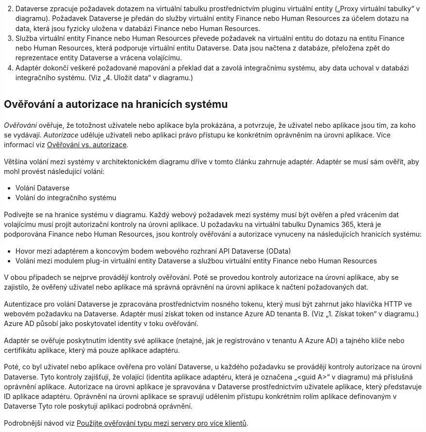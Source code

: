 2. Dataverse zpracuje požadavek dotazem na virtuální tabulku prostřednictvím pluginu virtuální entity („Proxy virtuální tabulky“ v diagramu). Požadavek Dataverse je předán do služby virtuální entity Finance nebo Human Resources za účelem dotazu na data, která jsou fyzicky uložena v databázi Finance nebo Human Resources.
3. Služba virtuální entity Finance nebo Human Resources převede požadavek na virtuální entitu do dotazu na entitu Finance nebo Human Resources, která podporuje virtuální entitu Dataverse. Data jsou načtena z databáze, přeložena zpět do reprezentace entity Dataverse a vrácena volajícímu.
4. Adaptér dokončí veškeré požadované mapování a překlad dat a zavolá integračnímu systému, aby data uchoval v databázi integračního systému. (Viz „4. Uložit data“ v diagramu.)

## <a name="authentication-and-authorization-at-system-boundaries"></a>Ověřování a autorizace na hranicích systému

*Ověřování* ověřuje, že totožnost uživatele nebo aplikace byla prokázána, a potvrzuje, že uživatel nebo aplikace jsou tím, za koho se vydávají. *Autorizace* uděluje uživateli nebo aplikaci právo přístupu ke konkrétním oprávněním na úrovni aplikace. Více informací viz [Ověřování vs. autorizace](/azure/active-directory/develop/authentication-vs-authorization).

Většina volání mezi systémy v architektonickém diagramu dříve v tomto článku zahrnuje adaptér. Adaptér se musí sám ověřit, aby mohl provést následující volání:

- Volání Dataverse
- Volání do integračního systému

Podívejte se na hranice systému v diagramu. Každý webový požadavek mezi systémy musí být ověřen a před vrácením dat volajícímu musí projít autorizační kontroly na úrovni aplikace. U požadavku na virtuální tabulku Dynamics 365, která je podporována Finance nebo Human Resources, jsou kontroly ověřování a autorizace vynuceny na následujících hranicích systému:

- Hovor mezi adaptérem a koncovým bodem webového rozhraní API Dataverse (OData)
- Volání mezi modulem plug-in virtuální entity Dataverse a službou virtuální entity Finance nebo Human Resources

V obou případech se nejprve provádějí kontroly ověřování. Poté se provedou kontroly autorizace na úrovni aplikace, aby se zajistilo, že ověřený uživatel nebo aplikace má správná oprávnění na úrovni aplikace k načtení požadovaných dat.

Autentizace pro volání Dataverse je zpracována prostřednictvím nosného tokenu, který musí být zahrnut jako hlavička HTTP ve webovém požadavku na Dataverse. Adaptér musí získat token od instance Azure AD tenanta B. (Viz „1. Získat token“ v diagramu.) Azure AD působí jako poskytovatel identity v toku ověřování.

Adaptér se ověřuje poskytnutím identity své aplikace (netajné, jak je registrováno v tenantu A Azure AD) a tajného klíče nebo certifikátu aplikace, který má pouze aplikace adaptéru.

Poté, co byl uživatel nebo aplikace ověřena pro volání Dataverse, u každého požadavku se provádějí kontroly autorizace na úrovni Dataverse. Tyto kontroly zajišťují, že volající (identita aplikace adaptéru, která je označena „\<guid A\>“ v diagramu) má příslušná oprávnění aplikace. Autorizace na úrovni aplikace je spravována v Dataverse prostřednictvím uživatele aplikace, který představuje ID aplikace adaptéru. Oprávnění na úrovni aplikace se spravují udělením přístupu konkrétním rolím aplikace definovaným v Dataverse Tyto role poskytují aplikaci podrobná oprávnění.

Podrobnější návod viz [Použijte ověřování typu mezi servery pro více klientů](/power-apps/developer/data-platform/use-multi-tenant-server-server-authentication).
